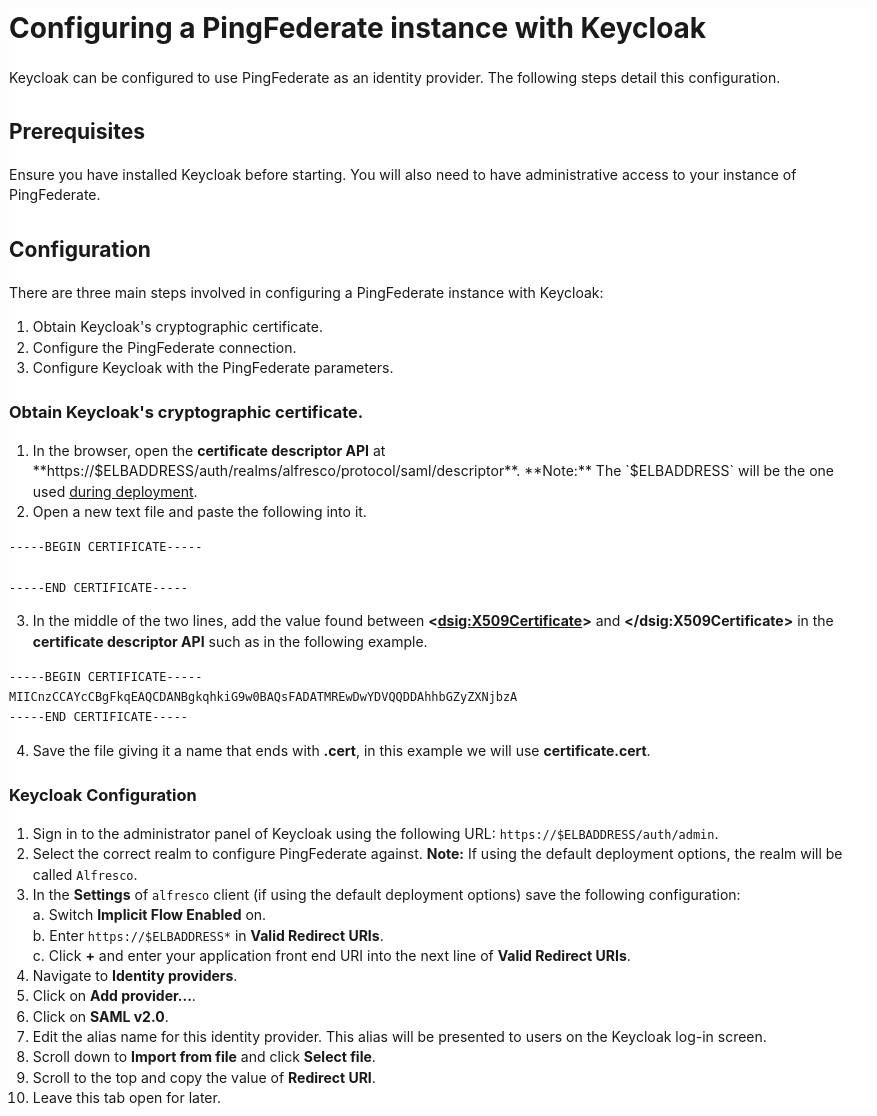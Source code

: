 # Configuring a PingFederate instance with Keycloak

Keycloak can be configured to use PingFederate as an identity provider. The following steps detail this configuration.

## Prerequisites

Ensure you have installed Keycloak before starting. You will also need to have administrative access to your instance of PingFederate.

## Configuration
There are three main steps involved in configuring a PingFederate instance with Keycloak:
1. Obtain Keycloak's cryptographic certificate. 
2. Configure the PingFederate connection.
3. Configure Keycloak with the PingFederate parameters.

### Obtain Keycloak's cryptographic certificate.

1. In the browser, open the **certificate descriptor API** at **https://$ELBADDRESS/auth/realms/alfresco/protocol/saml/descriptor**.
**Note:** The `$ELBADDRESS` will be the one used [during deployment](../../README.md).
2. Open a new text file and paste the following into it.
```
-----BEGIN CERTIFICATE-----

-----END CERTIFICATE-----
```

3. In the middle of the two lines, add the value found between **<<dsig:X509Certificate>>** and **</dsig:X509Certificate>** in the **certificate descriptor API** such as in the following example.
```
-----BEGIN CERTIFICATE-----
MIICnzCCAYcCBgFkqEAQCDANBgkqhkiG9w0BAQsFADATMREwDwYDVQQDDAhhbGZyZXNjbzA
-----END CERTIFICATE-----
```
4. Save the file giving it a name that ends with **.cert**, in this example we will use **certificate.cert**.

### Keycloak Configuration
1. Sign in to the administrator panel of Keycloak using the following URL: `https://$ELBADDRESS/auth/admin`.
2. Select the correct realm to configure PingFederate against.
   **Note:** If using the default deployment options, the realm will be called `Alfresco`.
3. In the **Settings** of `alfresco` client (if using the default deployment options) save the following configuration:<br />
      a. Switch **Implicit Flow Enabled** on.<br />
      b. Enter `https://$ELBADDRESS*` in **Valid Redirect URIs**.<br />
      c. Click **+** and enter your application front end URI into the next line of **Valid Redirect URIs**.
4. Navigate to **Identity providers**.
5. Click on **Add provider...**.
6. Click on **SAML v2.0**.
7. Edit the alias name for this identity provider. This alias will be presented to users on the Keycloak log-in screen.
8. Scroll down to **Import from file** and click **Select file**.
9. Scroll to the top and copy the value of **Redirect URI**.
10. Leave this tab open for later.
